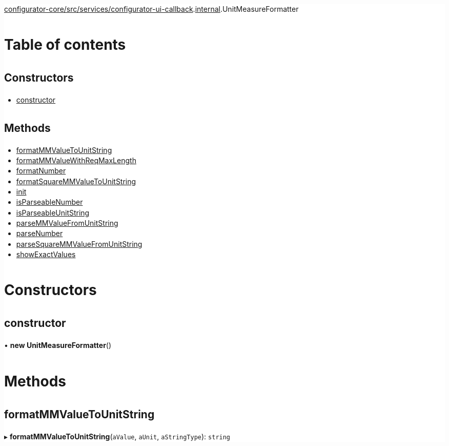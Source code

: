[configurator-core/src/services/configurator-ui-callback](../modules/configurator_core_src_services_configurator_ui_callback.md).[internal](../modules/configurator_core_src_services_configurator_ui_callback._internal_.md).UnitMeasureFormatter

# Table of contents

## Constructors

- [constructor](configurator_core_src_services_configurator_ui_callback._internal_.UnitMeasureFormatter-1.md#constructor)

## Methods

- [formatMMValueToUnitString](configurator_core_src_services_configurator_ui_callback._internal_.UnitMeasureFormatter-1.md#formatmmvaluetounitstring)
- [formatMMValueWithReqMaxLength](configurator_core_src_services_configurator_ui_callback._internal_.UnitMeasureFormatter-1.md#formatmmvaluewithreqmaxlength)
- [formatNumber](configurator_core_src_services_configurator_ui_callback._internal_.UnitMeasureFormatter-1.md#formatnumber)
- [formatSquareMMValueToUnitString](configurator_core_src_services_configurator_ui_callback._internal_.UnitMeasureFormatter-1.md#formatsquaremmvaluetounitstring)
- [init](configurator_core_src_services_configurator_ui_callback._internal_.UnitMeasureFormatter-1.md#init)
- [isParseableNumber](configurator_core_src_services_configurator_ui_callback._internal_.UnitMeasureFormatter-1.md#isparseablenumber)
- [isParseableUnitString](configurator_core_src_services_configurator_ui_callback._internal_.UnitMeasureFormatter-1.md#isparseableunitstring)
- [parseMMValueFromUnitString](configurator_core_src_services_configurator_ui_callback._internal_.UnitMeasureFormatter-1.md#parsemmvaluefromunitstring)
- [parseNumber](configurator_core_src_services_configurator_ui_callback._internal_.UnitMeasureFormatter-1.md#parsenumber)
- [parseSquareMMValueFromUnitString](configurator_core_src_services_configurator_ui_callback._internal_.UnitMeasureFormatter-1.md#parsesquaremmvaluefromunitstring)
- [showExactValues](configurator_core_src_services_configurator_ui_callback._internal_.UnitMeasureFormatter-1.md#showexactvalues)

# Constructors

## constructor

• **new UnitMeasureFormatter**()

# Methods

## formatMMValueToUnitString

▸ **formatMMValueToUnitString**(`aValue`, `aUnit`, `aStringType`): `string`
